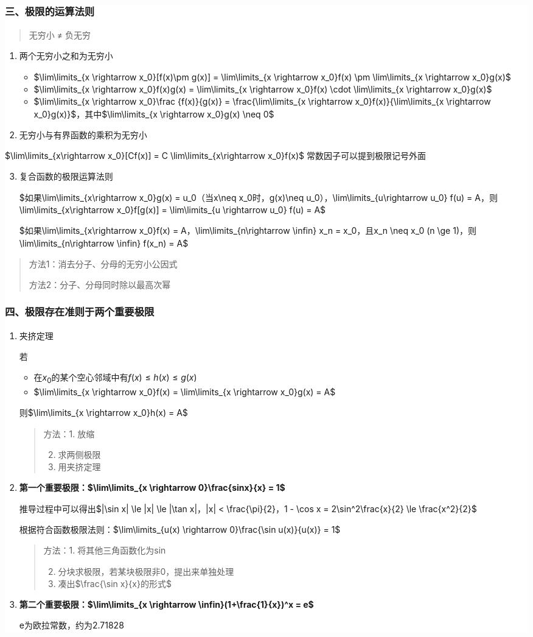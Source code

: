 ### 三、极限的运算法则

   > 无穷小 $\neq$ 负无穷

   1. 两个无穷小之和为无穷小
         - $\lim\limits_{x \rightarrow x_0}[f(x)\pm g(x)] = \lim\limits_{x \rightarrow x_0}f(x) \pm \lim\limits_{x \rightarrow x_0}g(x)$
         - $\lim\limits_{x \rightarrow x_0}f(x)g(x) = \lim\limits_{x \rightarrow x_0}f(x) \cdot \lim\limits_{x \rightarrow x_0}g(x)$
         - $\lim\limits_{x \rightarrow x_0}\frac {f(x)}{g(x)} = \frac{\lim\limits_{x \rightarrow x_0}f(x)}{\lim\limits_{x \rightarrow x_0}g(x)}$，其中$\lim\limits_{x \rightarrow x_0}g(x) \neq 0$
      
   2. 无穷小与有界函数的乘积为无穷小

   $\lim\limits_{x\rightarrow x_0}[Cf(x)] = C \lim\limits_{x\rightarrow x_0}f(x)$ 常数因子可以提到极限记号外面

   3. 复合函数的极限运算法则

      $如果\lim\limits_{x\rightarrow x_0}g(x) = u_0（当x\neq x_0时，g(x)\neq u_0），\lim\limits_{u\rightarrow u_0} f(u) = A，则\lim\limits_{x\rightarrow x_0}f[g(x)] = \lim\limits_{u \rightarrow u_0} f(u) = A$

      $如果\lim\limits_{x\rightarrow x_0}f(x) = A，\lim\limits_{n\rightarrow \infin} x_n = x_0，且x_n \neq x_0 (n \ge 1)，则\lim\limits_{n\rightarrow \infin} f(x_n) = A$

> 方法1：消去分子、分母的无穷小公因式
>
> 方法2：分子、分母同时除以最高次幂

### 四、极限存在准则于两个重要极限

1. 夹挤定理

   若

   - 在$x_0$的某个空心邻域中有$f(x) \le h(x) \le g(x)$
   - $\lim\limits_{x \rightarrow x_0}f(x) = \lim\limits_{x \rightarrow x_0}g(x) = A$

   则$\lim\limits_{x \rightarrow x_0}h(x) = A$

   > 方法：1. 放缩
   >
   > 2. 求两侧极限
   > 3. 用夹挤定理

2. **第一个重要极限：$\lim\limits_{x \rightarrow 0}\frac{sinx}{x} = 1$**

   推导过程中可以得出$|\sin x| \le |x| \le |\tan x|，|x| < \frac{\pi}{2}，1 - \cos x = 2\sin^2\frac{x}{2} \le \frac{x^2}{2}$

   根据符合函数极限法则：$\lim\limits_{u(x) \rightarrow 0}\frac{\sin u(x)}{u(x)} = 1$

   > 方法：1. 将其他三角函数化为sin
   >
   > 2. 分块求极限，若某块极限非0，提出来单独处理
   > 3. 凑出$\frac{\sin x}{x}的形式$

3. **第二个重要极限：$\lim\limits_{x \rightarrow \infin}(1+\frac{1}{x})^x = e$**

   e为欧拉常数，约为2.71828
